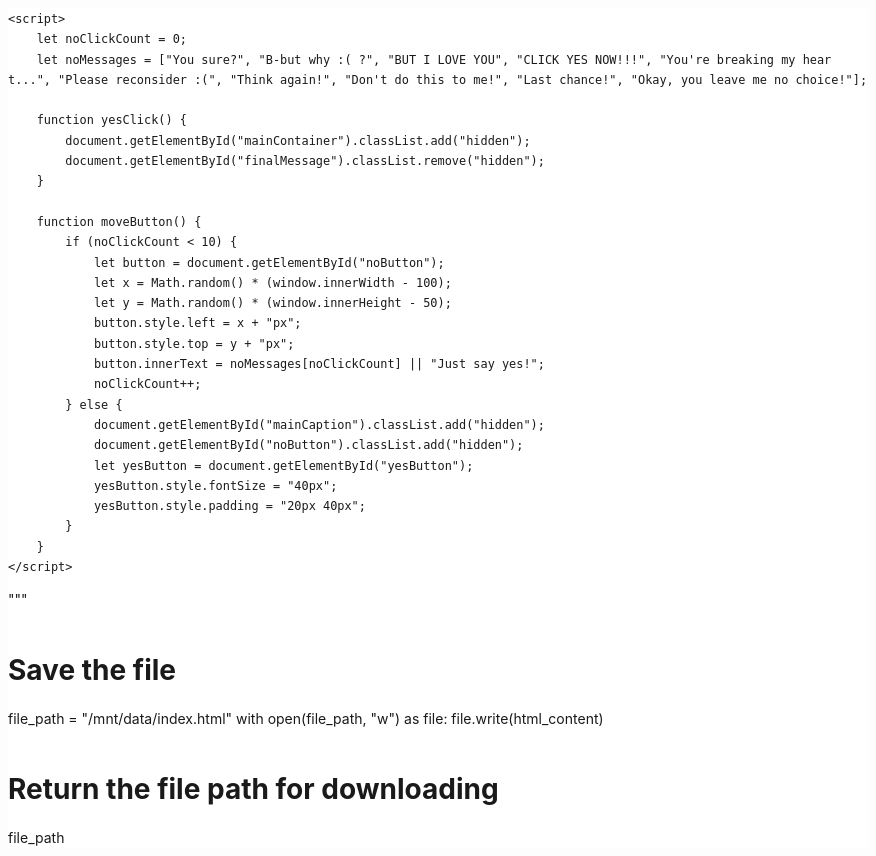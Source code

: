    <script>
        let noClickCount = 0;
        let noMessages = ["You sure?", "B-but why :( ?", "BUT I LOVE YOU", "CLICK YES NOW!!!", "You're breaking my heart...", "Please reconsider :(", "Think again!", "Don't do this to me!", "Last chance!", "Okay, you leave me no choice!"];

        function yesClick() {
            document.getElementById("mainContainer").classList.add("hidden");
            document.getElementById("finalMessage").classList.remove("hidden");
        }

        function moveButton() {
            if (noClickCount < 10) {
                let button = document.getElementById("noButton");
                let x = Math.random() * (window.innerWidth - 100);
                let y = Math.random() * (window.innerHeight - 50);
                button.style.left = x + "px";
                button.style.top = y + "px";
                button.innerText = noMessages[noClickCount] || "Just say yes!";
                noClickCount++;
            } else {
                document.getElementById("mainCaption").classList.add("hidden");
                document.getElementById("noButton").classList.add("hidden");
                let yesButton = document.getElementById("yesButton");
                yesButton.style.fontSize = "40px";
                yesButton.style.padding = "20px 40px";
            }
        }
    </script>
</body>
</html>"""

# Save the file
file_path = "/mnt/data/index.html"
with open(file_path, "w") as file:
    file.write(html_content)

# Return the file path for downloading
file_path
